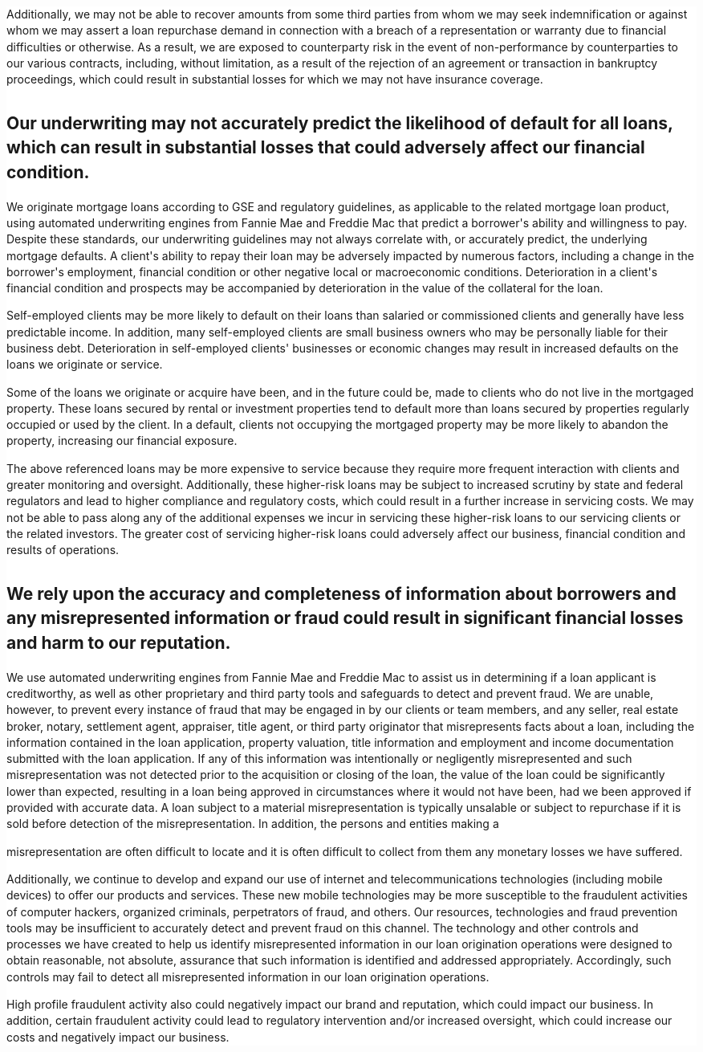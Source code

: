 <p>Additionally, we may not be able to recover amounts from some third parties from whom we may seek indemnification or against whom we may assert a loan repurchase demand in connection with a breach of a representation or warranty due to financial difficulties or otherwise. As a result, we are exposed to counterparty risk in the event of non-performance by counterparties to our various contracts, including, without limitation, as a result of the rejection of an agreement or transaction in bankruptcy proceedings, which could result in substantial losses for which we may not have insurance coverage.</p>
<h2>Our underwriting may not accurately predict the likelihood of default for all loans, which can result in substantial losses that could adversely affect our financial condition.</h2>
<p>We originate mortgage loans according to GSE and regulatory guidelines, as applicable to the related mortgage loan product, using automated underwriting engines from Fannie Mae and Freddie Mac that predict a borrower's ability and willingness to pay. Despite these standards, our underwriting guidelines may not always correlate with, or accurately predict, the underlying mortgage defaults. A client's ability to repay their loan may be adversely impacted by numerous factors, including a change in the borrower's employment, financial condition or other negative local or macroeconomic conditions. Deterioration in a client's financial condition and prospects may be accompanied by deterioration in the value of the collateral for the loan.</p>
<p>Self-employed clients may be more likely to default on their loans than salaried or commissioned clients and generally have less predictable income. In addition, many self-employed clients are small business owners who may be personally liable for their business debt. Deterioration in self-employed clients' businesses or economic changes may result in increased defaults on the loans we originate or service.</p>
<p>Some of the loans we originate or acquire have been, and in the future could be, made to clients who do not live in the mortgaged property. These loans secured by rental or investment properties tend to default more than loans secured by properties regularly occupied or used by the client. In a default, clients not occupying the mortgaged property may be more likely to abandon the property, increasing our financial exposure.</p>
<p>The above referenced loans may be more expensive to service because they require more frequent interaction with clients and greater monitoring and oversight. Additionally, these higher-risk loans may be subject to increased scrutiny by state and federal regulators and lead to higher compliance and regulatory costs, which could result in a further increase in servicing costs. We may not be able to pass along any of the additional expenses we incur in servicing these higher-risk loans to our servicing clients or the related investors. The greater cost of servicing higher-risk loans could adversely affect our business, financial condition and results of operations.</p>
<h2>We rely upon the accuracy and completeness of information about borrowers and any misrepresented information or fraud could result in significant financial losses and harm to our reputation.</h2>
<p>We use automated underwriting engines from Fannie Mae and Freddie Mac to assist us in determining if a loan applicant is creditworthy, as well as other proprietary and third party tools and safeguards to detect and prevent fraud. We are unable, however, to prevent every instance of fraud that may be engaged in by our clients or team members, and any seller, real estate broker, notary, settlement agent, appraiser, title agent, or third party originator that misrepresents facts about a loan, including the information contained in the loan application, property valuation, title information and employment and income documentation submitted with the loan application. If any of this information was intentionally or negligently misrepresented and such misrepresentation was not detected prior to the acquisition or closing of the loan, the value of the loan could be significantly lower than expected, resulting in a loan being approved in circumstances where it would not have been, had we been approved if provided with accurate data. A loan subject to a material misrepresentation is typically unsalable or subject to repurchase if it is sold before detection of the misrepresentation. In addition, the persons and entities making a</p>
<p>misrepresentation are often difficult to locate and it is often difficult to collect from them any monetary losses we have suffered.</p>
<p>Additionally, we continue to develop and expand our use of internet and telecommunications technologies (including mobile devices) to offer our products and services. These new mobile technologies may be more susceptible to the fraudulent activities of computer hackers, organized criminals, perpetrators of fraud, and others. Our resources, technologies and fraud prevention tools may be insufficient to accurately detect and prevent fraud on this channel. The technology and other controls and processes we have created to help us identify misrepresented information in our loan origination operations were designed to obtain reasonable, not absolute, assurance that such information is identified and addressed appropriately. Accordingly, such controls may fail to detect all misrepresented information in our loan origination operations.</p>
<p>High profile fraudulent activity also could negatively impact our brand and reputation, which could impact our business. In addition, certain fraudulent activity could lead to regulatory intervention and/or increased oversight, which could increase our costs and negatively impact our business.</p>